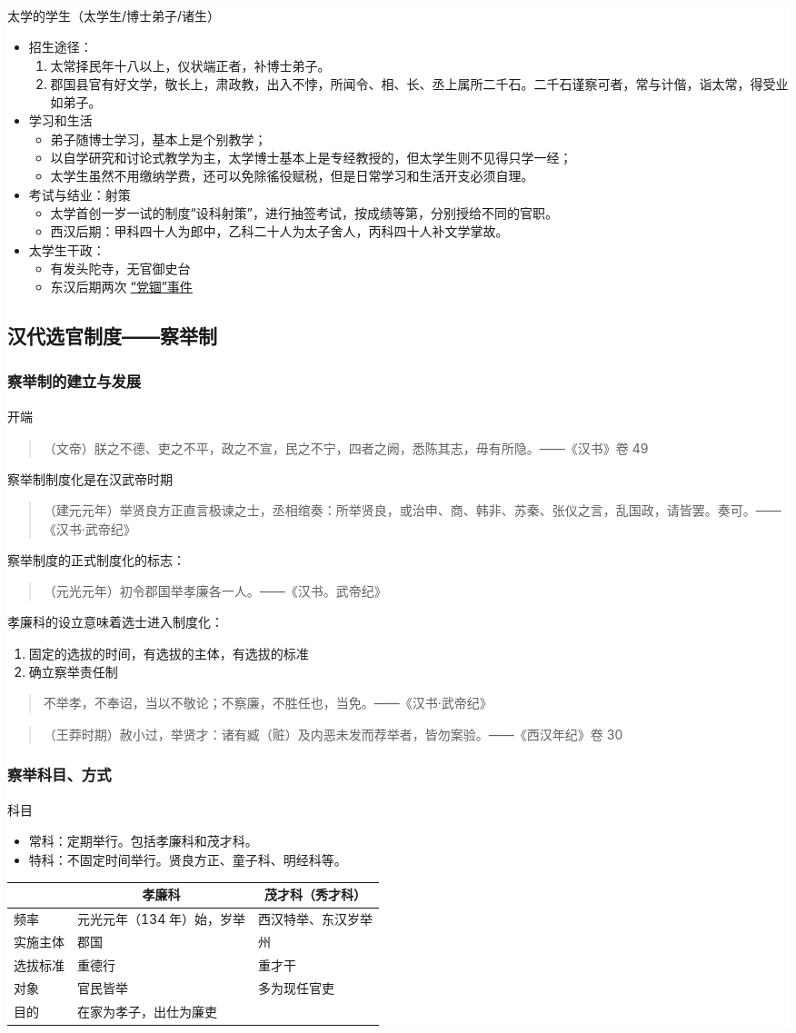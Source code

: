 太学的学生（太学生/博士弟子/诸生）
- 招生途径：
	1. 太常择民年十八以上，仪状端正者，补博士弟子。
	2. 郡国县官有好文学，敬长上，肃政教，出入不悖，所闻令、相、长、丞上属所二千石。二千石谨察可者，常与计偕，诣太常，得受业如弟子。
- 学习和生活
	- 弟子随博士学习，基本上是个别教学；
	- 以自学研究和讨论式教学为主，太学博士基本上是专经教授的，但太学生则不见得只学一经；
	- 太学生虽然不用缴纳学费，还可以免除徭役赋税，但是日常学习和生活开支必须自理。
- 考试与结业：射策
	- 太学首创一岁一试的制度“设科射策”，进行抽签考试，按成绩等第，分别授给不同的官职。
	- 西汉后期：甲科四十人为郎中，乙科二十人为太子舍人，丙科四十人补文学掌故。
- 太学生干政：
	- 有发头陀寺，无官御史台
	- 东汉后期两次 [“党锢”事件](https://baike.baidu.com/tashuolist/%E5%85%9A%E9%94%A2%E4%B9%8B%E7%A5%B8/818850?fromModule=pcArticleSide)

## 汉代选官制度——察举制

### 察举制的建立与发展

开端

> （文帝）朕之不德、吏之不平，政之不宣，民之不宁，四者之阙，悉陈其志，毋有所隐。——《汉书》卷 49

察举制制度化是在汉武帝时期

> （建元元年）举贤良方正直言极谏之士，丞相绾奏：所举贤良，或治申、商、韩非、苏秦、张仪之言，乱国政，请皆罢。奏可。——《汉书·武帝纪》

察举制度的正式制度化的标志：

> （元光元年）初令郡国举孝廉各一人。——《汉书。武帝纪》

孝廉科的设立意味着选士进入制度化：
1. 固定的选拔的时间，有选拔的主体，有选拔的标准
2. 确立察举责任制

> 不举孝，不奉诏，当以不敬论；不察廉，不胜任也，当免。——《汉书·武帝纪》

> （王莽时期）赦小过，举贤才：诸有臧（赃）及内恶未发而荐举者，皆勿案验。——《西汉年纪》卷 30

### 察举科目、方式

科目
- 常科：定期举行。包括孝廉科和茂才科。
- 特科：不固定时间举行。贤良方正、童子科、明经科等。

|      | 孝廉科            | 茂才科（秀才科）  |
| ---- | -------------- | --------- |
| 频率   | 元光元年（134 年）始，岁举 | 西汉特举、东汉岁举 |
| 实施主体 | 郡国             | 州         |
| 选拔标准 | 重德行            | 重才干       |
| 对象   | 官民皆举           | 多为现任官吏    |
| 目的   | 在家为孝子，出仕为廉吏    |           |
